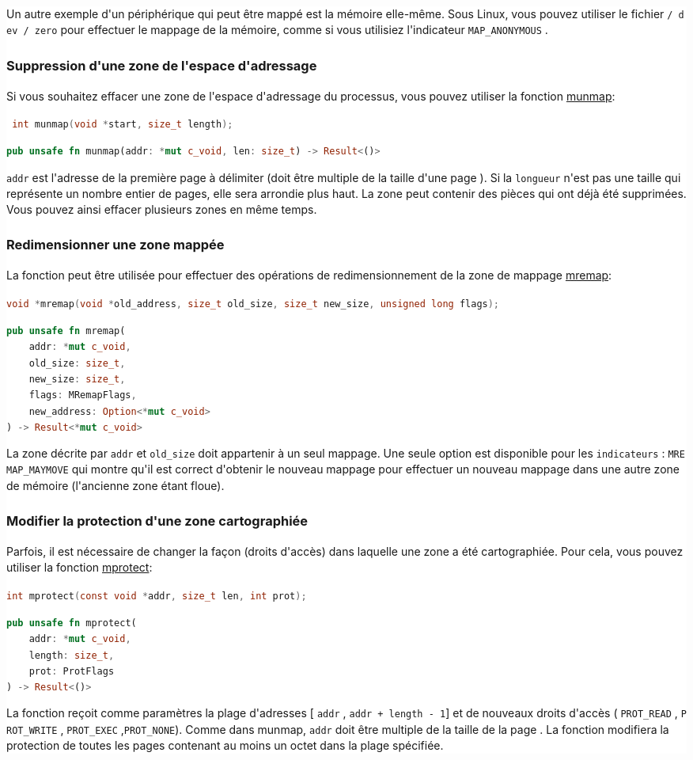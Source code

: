 Un autre exemple d'un périphérique qui peut être mappé est la mémoire elle-même. Sous Linux, vous pouvez utiliser le fichier `/ dev / zero` pour effectuer le mappage de la mémoire, comme si vous utilisiez l'indicateur `MAP_ANONYMOUS` .

### Suppression d'une zone de l'espace d'adressage

Si vous souhaitez effacer une zone de l'espace d'adressage du processus, vous pouvez utiliser la fonction [munmap](https://linux.die.net/man/3/munmap):

```c
 int munmap(void *start, size_t length);
```
```rust
pub unsafe fn munmap(addr: *mut c_void, len: size_t) -> Result<()>
```

`addr` est l'adresse de la première page à délimiter (doit être multiple de la taille d'une page ). Si la `longueur` n'est pas une taille qui représente un nombre entier de pages, elle sera arrondie plus haut. La zone peut contenir des pièces qui ont déjà été supprimées. Vous pouvez ainsi effacer plusieurs zones en même temps.

### Redimensionner une zone mappée
La fonction peut être utilisée pour effectuer des opérations de redimensionnement de la zone de mappage [mremap](https://linux.die.net/man/2/mremap):

```c
void *mremap(void *old_address, size_t old_size, size_t new_size, unsigned long flags);
```

```rust
pub unsafe fn mremap(
    addr: *mut c_void,
    old_size: size_t,
    new_size: size_t,
    flags: MRemapFlags,
    new_address: Option<*mut c_void>
) -> Result<*mut c_void>
```
La zone décrite par `addr` et `old_size` doit appartenir à un seul mappage. Une seule option est disponible pour les `indicateurs` : `MREMAP_MAYMOVE` qui montre qu'il est correct d'obtenir le nouveau mappage pour effectuer un nouveau mappage dans une autre zone de mémoire (l'ancienne zone étant floue).

### Modifier la protection d'une zone cartographiée

Parfois, il est nécessaire de changer la façon (droits d'accès) dans laquelle une zone a été cartographiée. Pour cela, vous pouvez utiliser la fonction [mprotect](https://linux.die.net/man/2/mprotect):

```c
int mprotect(const void *addr, size_t len, int prot);
```

```rust
pub unsafe fn mprotect(
    addr: *mut c_void,
    length: size_t,
    prot: ProtFlags
) -> Result<()>
```
La fonction reçoit comme paramètres la plage d'adresses [ `addr` , `addr + length - 1`] et de nouveaux droits d'accès ( `PROT_READ` , `PROT_WRITE` , `PROT_EXEC` ,`PROT_NONE`). Comme dans munmap, `addr` doit être multiple de la taille de la page . La fonction modifiera la protection de toutes les pages contenant au moins un octet dans la plage spécifiée.
